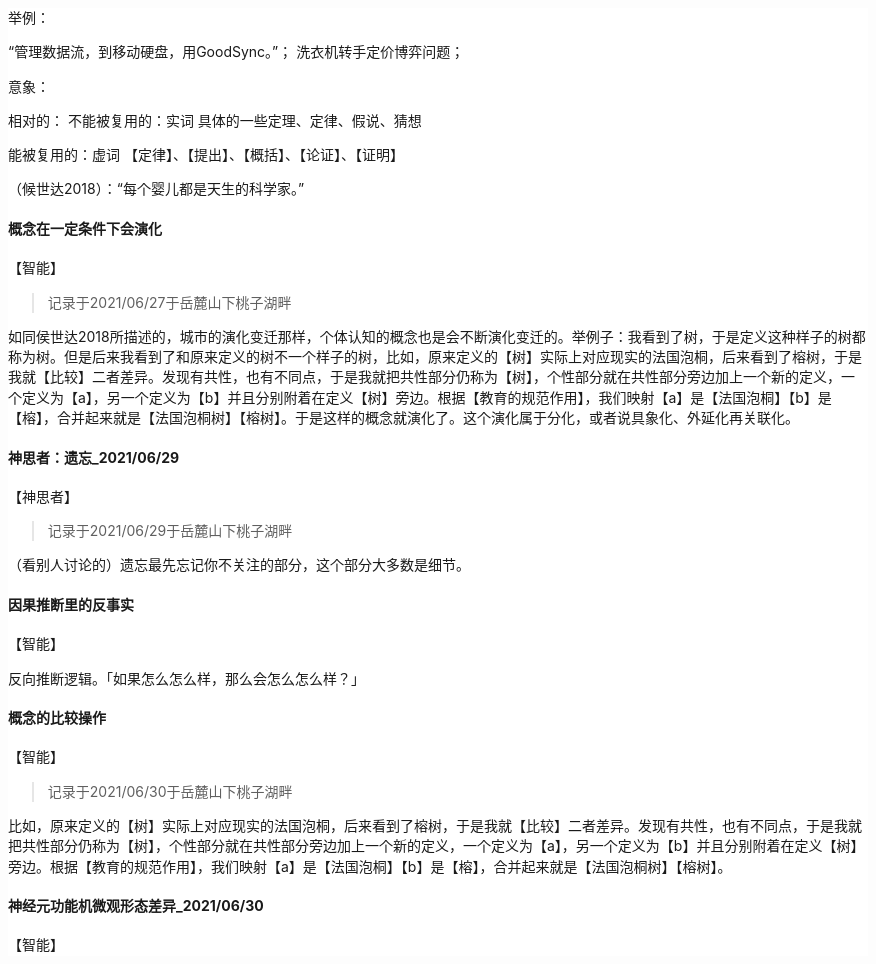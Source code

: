 
举例：

“管理数据流，到移动硬盘，用GoodSync。”；
洗衣机转手定价博弈问题；


意象：

相对的：
不能被复用的：实词
	具体的一些定理、定律、假说、猜想

能被复用的：虚词
	【定律】、【提出】、【概括】、【论证】、【证明】

（候世达2018）：“每个婴儿都是天生的科学家。”



#### 概念在一定条件下会演化

<category>【智能】</category>

> 记录于2021/06/27于岳麓山下桃子湖畔


如同侯世达2018所描述的，城市的演化变迁那样，个体认知的概念也是会不断演化变迁的。举例子：我看到了树，于是定义这种样子的树都称为树。但是后来我看到了和原来定义的树不一个样子的树，比如，原来定义的【树】实际上对应现实的法国泡桐，后来看到了榕树，于是我就【比较】二者差异。发现有共性，也有不同点，于是我就把共性部分仍称为【树】，个性部分就在共性部分旁边加上一个新的定义，一个定义为【a】，另一个定义为【b】并且分别附着在定义【树】旁边。根据【教育的规范作用】，我们映射【a】是【法国泡桐】【b】是【榕】，合并起来就是【法国泡桐树】【榕树】。于是这样的概念就演化了。这个演化属于分化，或者说具象化、外延化再关联化。



#### 神思者：遗忘_2021/06/29



<category>【神思者】</category>

> 记录于2021/06/29于岳麓山下桃子湖畔

（看别人讨论的）遗忘最先忘记你不关注的部分，这个部分大多数是细节。


#### 因果推断里的反事实

<category>【智能】</category>

反向推断逻辑。「如果怎么怎么样，那么会怎么怎么样？」


#### 概念的比较操作

<category>【智能】</category>

> 记录于2021/06/30于岳麓山下桃子湖畔

比如，原来定义的【树】实际上对应现实的法国泡桐，后来看到了榕树，于是我就【比较】二者差异。发现有共性，也有不同点，于是我就把共性部分仍称为【树】，个性部分就在共性部分旁边加上一个新的定义，一个定义为【a】，另一个定义为【b】并且分别附着在定义【树】旁边。根据【教育的规范作用】，我们映射【a】是【法国泡桐】【b】是【榕】，合并起来就是【法国泡桐树】【榕树】。

#### 神经元功能机微观形态差异_2021/06/30

<category>【智能】</category>
